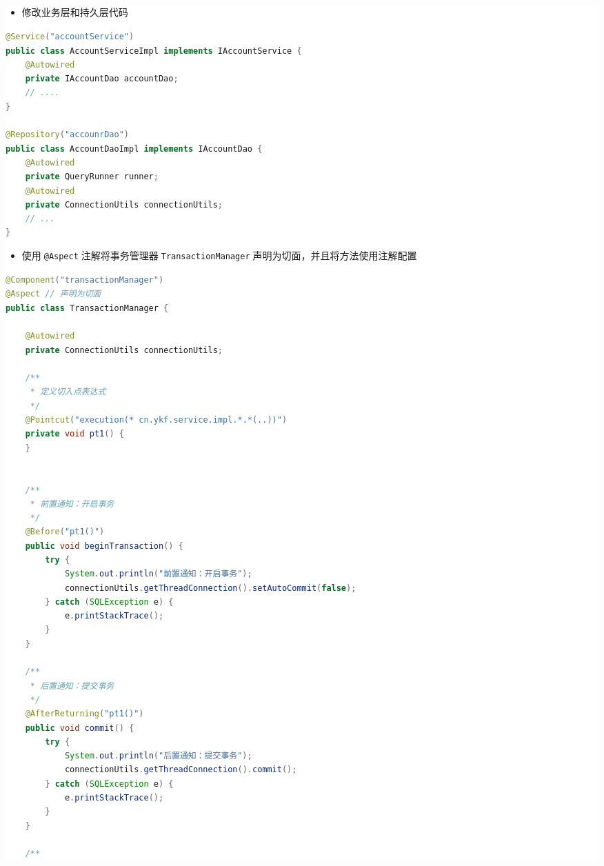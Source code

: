 - 修改业务层和持久层代码

```java
@Service("accountService")
public class AccountServiceImpl implements IAccountService {
    @Autowired
    private IAccountDao accountDao;
	// ....
}

@Repository("accounrDao")
public class AccountDaoImpl implements IAccountDao {
	@Autowired
    private QueryRunner runner;
    @Autowired
    private ConnectionUtils connectionUtils;
    // ...
}
```

- 使用 `@Aspect` 注解将事务管理器 `TransactionManager` 声明为切面，并且将方法使用注解配置

```java
@Component("transactionManager")
@Aspect // 声明为切面
public class TransactionManager {

    @Autowired
    private ConnectionUtils connectionUtils;

	/**
     * 定义切入点表达式
     */
    @Pointcut("execution(* cn.ykf.service.impl.*.*(..))")
    private void pt1() {
    }


    /**
     * 前置通知：开启事务
     */
    @Before("pt1()")
    public void beginTransaction() {
        try {
            System.out.println("前置通知：开启事务");
            connectionUtils.getThreadConnection().setAutoCommit(false);
        } catch (SQLException e) {
            e.printStackTrace();
        }
    }

    /**
     * 后置通知：提交事务
     */
    @AfterReturning("pt1()")
    public void commit() {
        try {
            System.out.println("后置通知：提交事务");
            connectionUtils.getThreadConnection().commit();
        } catch (SQLException e) {
            e.printStackTrace();
        }
    }

    /**
```